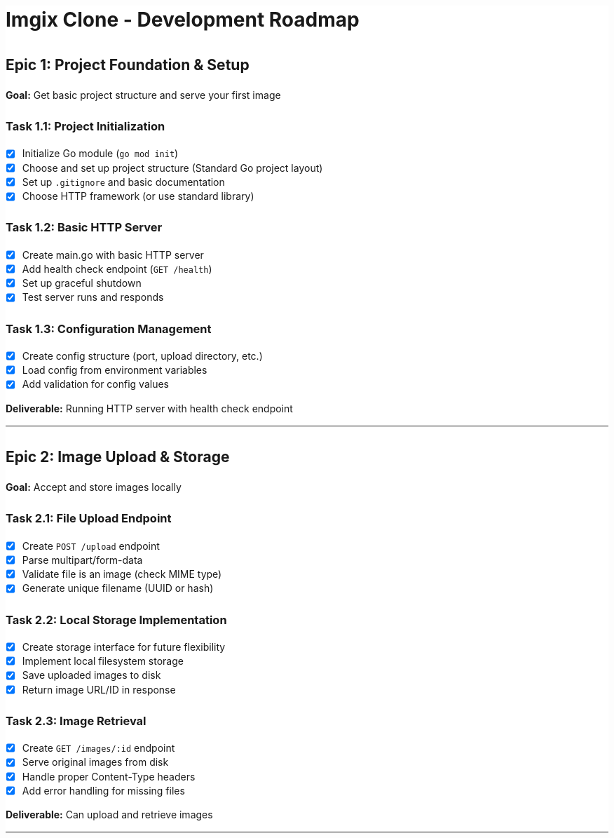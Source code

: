 # Imgix Clone - Development Roadmap

## Epic 1: Project Foundation & Setup
**Goal:** Get basic project structure and serve your first image

### Task 1.1: Project Initialization
- [x] Initialize Go module (`go mod init`)
- [x] Choose and set up project structure (Standard Go project layout)
- [x] Set up `.gitignore` and basic documentation
- [x] Choose HTTP framework (or use standard library)

### Task 1.2: Basic HTTP Server
- [x] Create main.go with basic HTTP server
- [x] Add health check endpoint (`GET /health`)
- [x] Set up graceful shutdown
- [x] Test server runs and responds

### Task 1.3: Configuration Management
- [x] Create config structure (port, upload directory, etc.)
- [x] Load config from environment variables
- [x] Add validation for config values

**Deliverable:** Running HTTP server with health check endpoint

---

## Epic 2: Image Upload & Storage
**Goal:** Accept and store images locally

### Task 2.1: File Upload Endpoint
- [x] Create `POST /upload` endpoint
- [x] Parse multipart/form-data
- [x] Validate file is an image (check MIME type)
- [x] Generate unique filename (UUID or hash)

### Task 2.2: Local Storage Implementation
- [x] Create storage interface for future flexibility
- [x] Implement local filesystem storage
- [x] Save uploaded images to disk
- [x] Return image URL/ID in response

### Task 2.3: Image Retrieval
- [x] Create `GET /images/:id` endpoint
- [x] Serve original images from disk
- [x] Handle proper Content-Type headers
- [x] Add error handling for missing files

**Deliverable:** Can upload and retrieve images

---